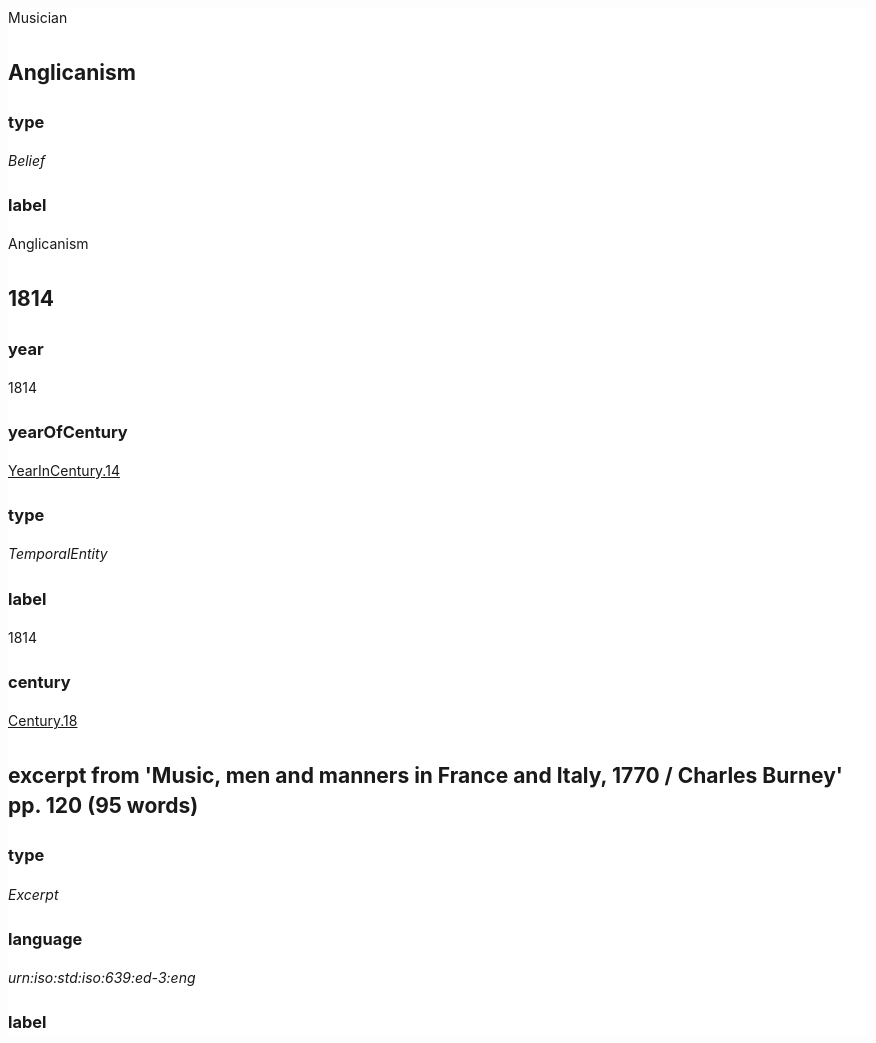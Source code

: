 
Musician

## Anglicanism

### type


*Belief*

### label


Anglicanism

## 1814

### year


1814

### yearOfCentury


[YearInCentury.14](#YearInCentury.14)

### type


*TemporalEntity*

### label


1814

### century


[Century.18](#Century.18)

## excerpt from 'Music, men and manners in France and Italy, 1770 / Charles Burney' pp. 120 (95 words)

### type


*Excerpt*

### language


*urn:iso:std:iso:639:ed-3:eng*

### label
